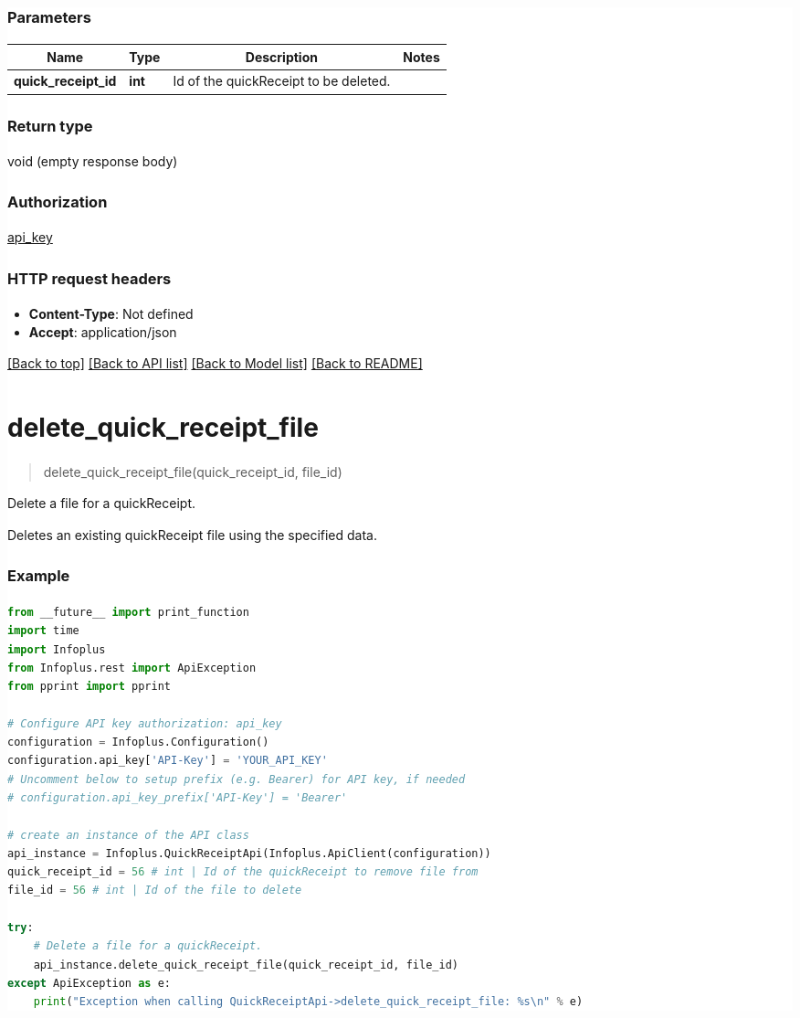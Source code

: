 ### Parameters

Name | Type | Description  | Notes
------------- | ------------- | ------------- | -------------
 **quick_receipt_id** | **int**| Id of the quickReceipt to be deleted. | 

### Return type

void (empty response body)

### Authorization

[api_key](../README.md#api_key)

### HTTP request headers

 - **Content-Type**: Not defined
 - **Accept**: application/json

[[Back to top]](#) [[Back to API list]](../README.md#documentation-for-api-endpoints) [[Back to Model list]](../README.md#documentation-for-models) [[Back to README]](../README.md)

# **delete_quick_receipt_file**
> delete_quick_receipt_file(quick_receipt_id, file_id)

Delete a file for a quickReceipt.

Deletes an existing quickReceipt file using the specified data.

### Example
```python
from __future__ import print_function
import time
import Infoplus
from Infoplus.rest import ApiException
from pprint import pprint

# Configure API key authorization: api_key
configuration = Infoplus.Configuration()
configuration.api_key['API-Key'] = 'YOUR_API_KEY'
# Uncomment below to setup prefix (e.g. Bearer) for API key, if needed
# configuration.api_key_prefix['API-Key'] = 'Bearer'

# create an instance of the API class
api_instance = Infoplus.QuickReceiptApi(Infoplus.ApiClient(configuration))
quick_receipt_id = 56 # int | Id of the quickReceipt to remove file from
file_id = 56 # int | Id of the file to delete

try:
    # Delete a file for a quickReceipt.
    api_instance.delete_quick_receipt_file(quick_receipt_id, file_id)
except ApiException as e:
    print("Exception when calling QuickReceiptApi->delete_quick_receipt_file: %s\n" % e)
```
